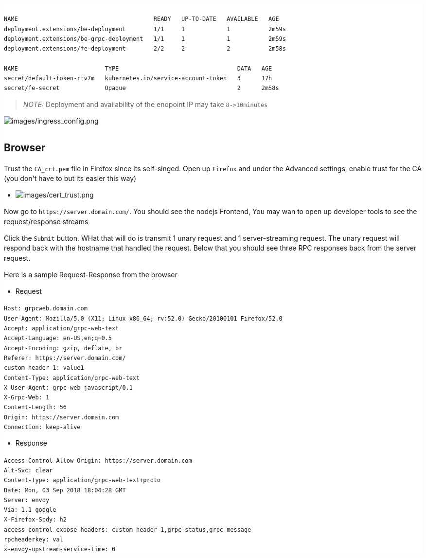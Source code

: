 ```bash

NAME                                       READY   UP-TO-DATE   AVAILABLE   AGE
deployment.extensions/be-deployment        1/1     1            1           2m59s
deployment.extensions/be-grpc-deployment   1/1     1            1           2m59s
deployment.extensions/fe-deployment        2/2     2            2           2m58s

NAME                         TYPE                                  DATA   AGE
secret/default-token-rtv7m   kubernetes.io/service-account-token   3      17h
secret/fe-secret             Opaque                                2      2m58s
```

> *NOTE:* Deployment and availability of the endpoint IP may take `8->10minutes`

![images/ingress_config.png](images/ingress_config.png)

## Browser

Trust the `CA_crt.pem` file in Firefox since its self-singed.  Open up `Firefox` and under the Advanced settings, enable trust for the CA (you don't have to but its easier this way)

- ![images/cert_trust.png](images/cert_trust.png)


Now go to `https://server.domain.com/`.  You should see the nodejs Frontend,  You may wan to open up developer tools to see the request/response streams

Click the `Submit` button.  WHat that will do is transmit 1 unary request and 1 server-streaming request.  The unary request will respond back with the hostname that handled the request.   Below that you should see three RPC responses back from the server request.


Here is a sample Request-Response from the browser

- Request
```
Host: grpcweb.domain.com
User-Agent: Mozilla/5.0 (X11; Linux x86_64; rv:52.0) Gecko/20100101 Firefox/52.0
Accept: application/grpc-web-text
Accept-Language: en-US,en;q=0.5
Accept-Encoding: gzip, deflate, br
Referer: https://server.domain.com/
custom-header-1: value1
Content-Type: application/grpc-web-text
X-User-Agent: grpc-web-javascript/0.1
X-Grpc-Web: 1
Content-Length: 56
Origin: https://server.domain.com
Connection: keep-alive
```

- Response
```
Access-Control-Allow-Origin: https://server.domain.com
Alt-Svc: clear
Content-Type: application/grpc-web-text+proto
Date: Mon, 03 Sep 2018 18:04:28 GMT
Server: envoy
Via: 1.1 google
X-Firefox-Spdy: h2
access-control-expose-headers: custom-header-1,grpc-status,grpc-message
rpcheaderkey: val
x-envoy-upstream-service-time: 0
```
